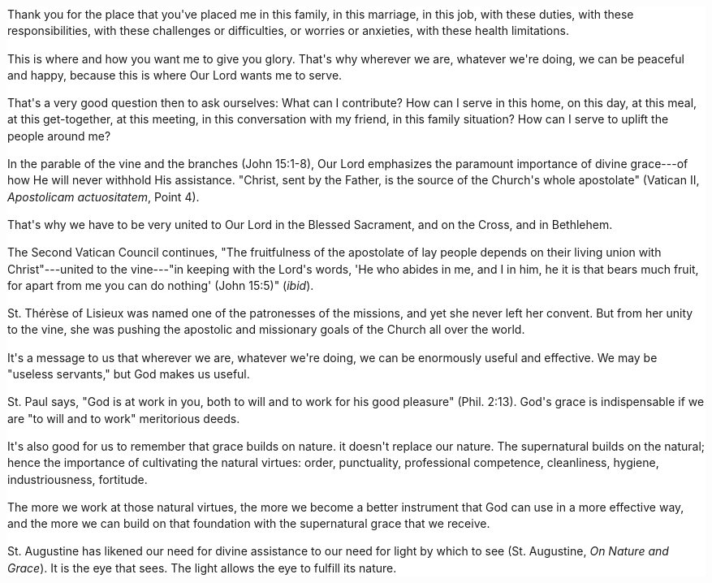 Thank you for the place that you\'ve placed me in this family, in this
marriage, in this job, with these duties, with these responsibilities,
with these challenges or difficulties, or worries or anxieties, with
these health limitations.

This is where and how you want me to give you glory. That\'s why
wherever we are, whatever we\'re doing, we can be peaceful and happy,
because this is where Our Lord wants me to serve.

That\'s a very good question then to ask ourselves: What can I
contribute? How can I serve in this home, on this day, at this meal, at
this get-together, at this meeting, in this conversation with my friend,
in this family situation? How can I serve to uplift the people around
me?

In the parable of the vine and the branches (John 15:1-8), Our Lord
emphasizes the paramount importance of divine grace---of how He will
never withhold His assistance. "Christ, sent by the Father, is the
source of the Church\'s whole apostolate" (Vatican II, *Apostolicam
actuositatem*, Point 4).

That\'s why we have to be very united to Our Lord in the Blessed
Sacrament, and on the Cross, and in Bethlehem.

The Second Vatican Council continues, "The fruitfulness of the
apostolate of lay people depends on their living union with
Christ"---united to the vine---"in keeping with the Lord's words, 'He
who abides in me, and I in him, he it is that bears much fruit, for
apart from me you can do nothing' (John 15:5)" (*ibid*).

St. Thérèse of Lisieux was named one of the patronesses of the missions,
and yet she never left her convent. But from her unity to the vine, she
was pushing the apostolic and missionary goals of the Church all over
the world.

It\'s a message to us that wherever we are, whatever we\'re doing, we
can be enormously useful and effective. We may be "useless servants,"
but God makes us useful.

St. Paul says, "God is at work in you, both to will and to work for his
good pleasure" (Phil. 2:13). God\'s grace is indispensable if we are "to
will and to work" meritorious deeds.

It\'s also good for us to remember that grace builds on nature. it
doesn\'t replace our nature. The supernatural builds on the natural;
hence the importance of cultivating the natural virtues: order,
punctuality, professional competence, cleanliness, hygiene,
industriousness, fortitude.

The more we work at those natural virtues, the more we become a better
instrument that God can use in a more effective way, and the more we can
build on that foundation with the supernatural grace that we receive.

St. Augustine has likened our need for divine assistance to our need for
light by which to see (St. Augustine, *On Nature and Grace*). It is the
eye that sees. The light allows the eye to fulfill its nature.
